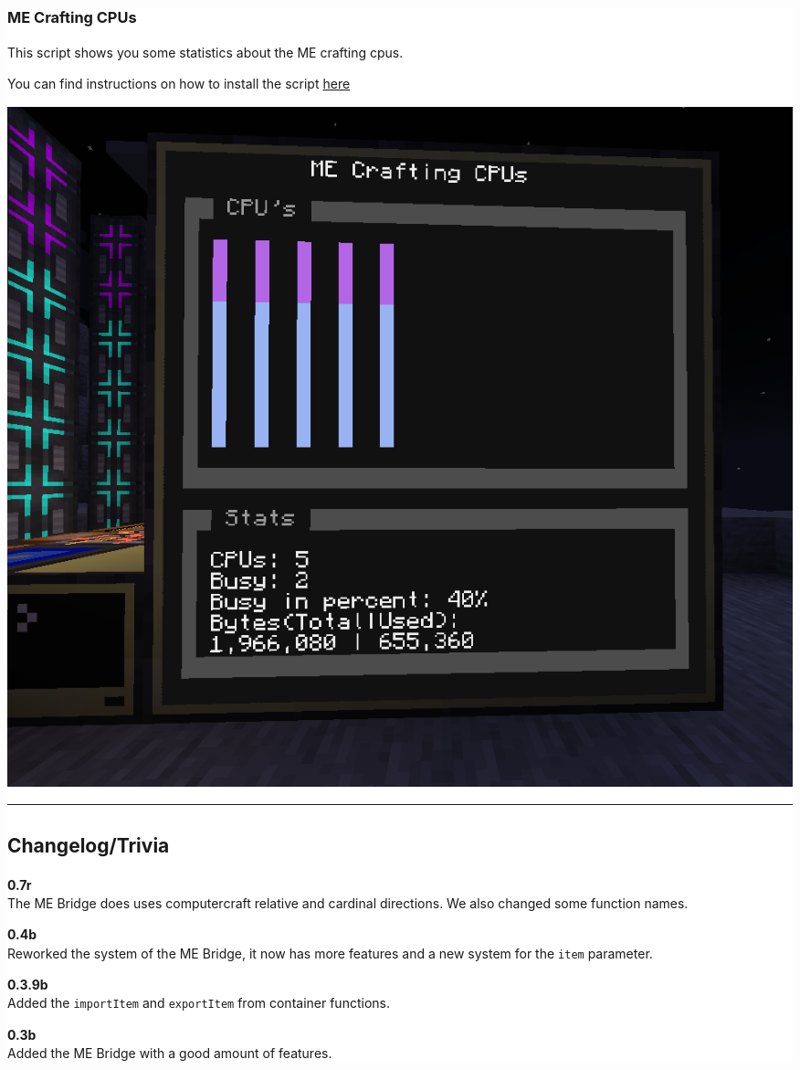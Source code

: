 ### ME Crafting CPUs

This script shows you some statistics about the ME crafting cpus.

You can find instructions on how to install the script [here](https://github.com/SirEndii/Lua-Projects/tree/master)

![Me system crafting cpu example script preview](/../assets/images/me_bridge/mecpus_example.png)

---

## Changelog/Trivia

**0.7r**  
The ME Bridge does uses computercraft relative and cardinal directions.
We also changed some function names.

**0.4b**  
Reworked the system of the ME Bridge, it now has more features and a new system for the `item` parameter.

**0.3.9b**  
Added the `importItem` and `exportItem` from container functions.

**0.3b**  
Added the ME Bridge with a good amount of features.
